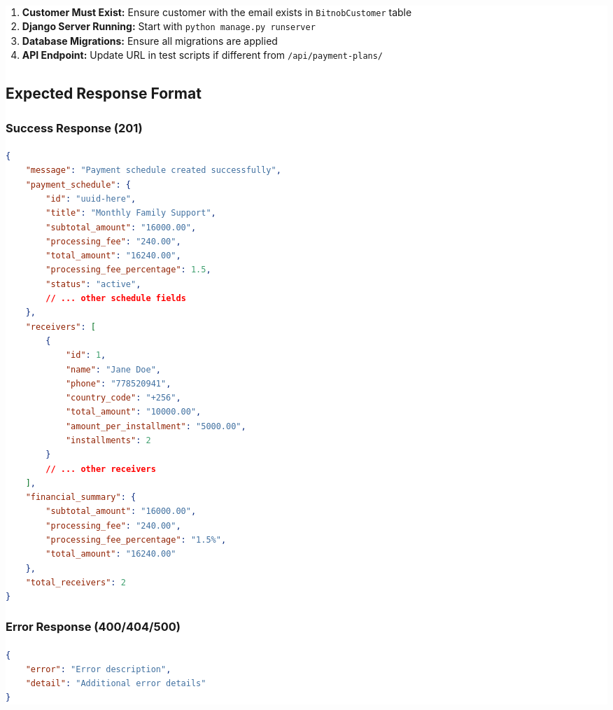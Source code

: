 1. **Customer Must Exist:** Ensure customer with the email exists in `BitnobCustomer` table
2. **Django Server Running:** Start with `python manage.py runserver`
3. **Database Migrations:** Ensure all migrations are applied
4. **API Endpoint:** Update URL in test scripts if different from `/api/payment-plans/`

## Expected Response Format

### Success Response (201)
```json
{
    "message": "Payment schedule created successfully",
    "payment_schedule": {
        "id": "uuid-here",
        "title": "Monthly Family Support",
        "subtotal_amount": "16000.00",
        "processing_fee": "240.00",
        "total_amount": "16240.00",
        "processing_fee_percentage": 1.5,
        "status": "active",
        // ... other schedule fields
    },
    "receivers": [
        {
            "id": 1,
            "name": "Jane Doe",
            "phone": "778520941",
            "country_code": "+256",
            "total_amount": "10000.00",
            "amount_per_installment": "5000.00",
            "installments": 2
        }
        // ... other receivers
    ],
    "financial_summary": {
        "subtotal_amount": "16000.00",
        "processing_fee": "240.00",
        "processing_fee_percentage": "1.5%",
        "total_amount": "16240.00"
    },
    "total_receivers": 2
}
```

### Error Response (400/404/500)
```json
{
    "error": "Error description",
    "detail": "Additional error details"
}
```
